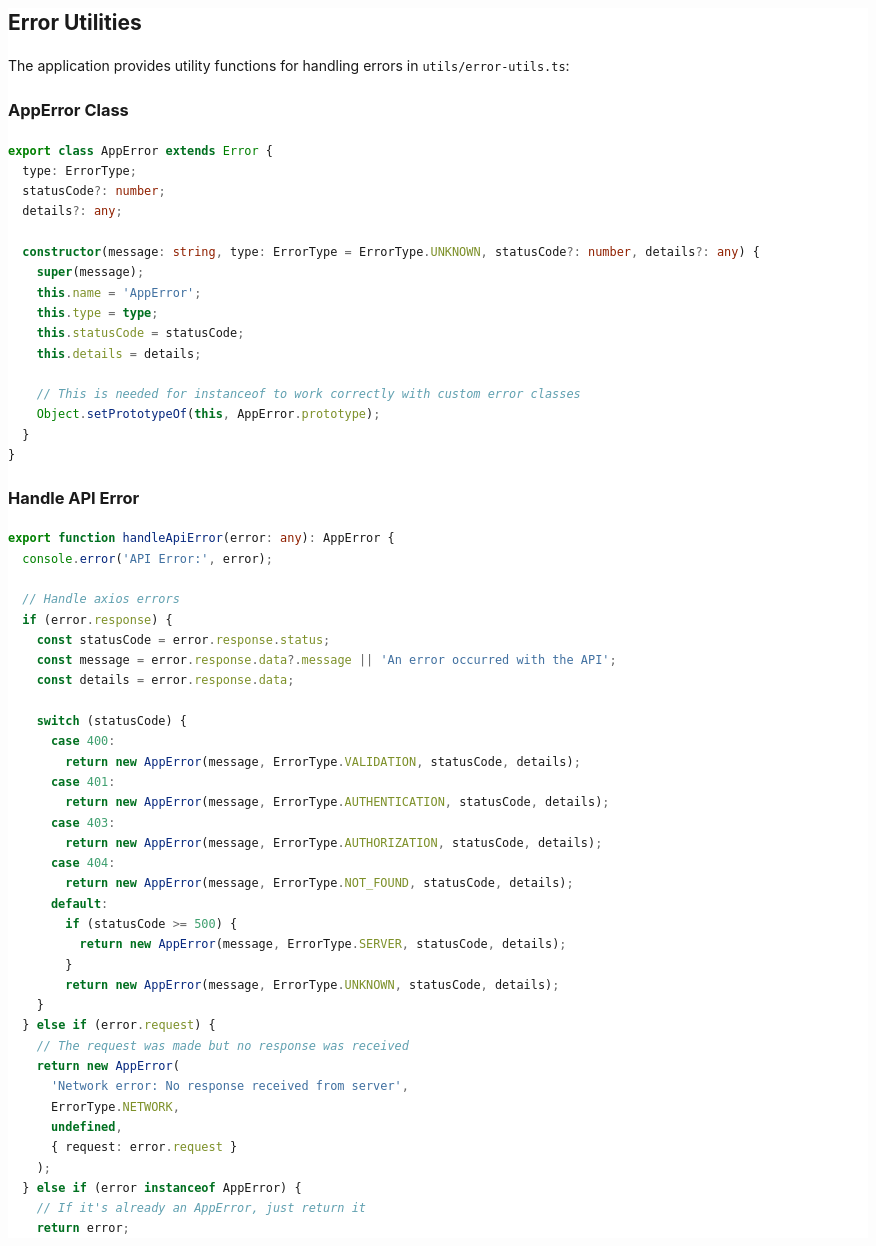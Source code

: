 ## Error Utilities

The application provides utility functions for handling errors in `utils/error-utils.ts`:

### AppError Class

```typescript
export class AppError extends Error {
  type: ErrorType;
  statusCode?: number;
  details?: any;

  constructor(message: string, type: ErrorType = ErrorType.UNKNOWN, statusCode?: number, details?: any) {
    super(message);
    this.name = 'AppError';
    this.type = type;
    this.statusCode = statusCode;
    this.details = details;
    
    // This is needed for instanceof to work correctly with custom error classes
    Object.setPrototypeOf(this, AppError.prototype);
  }
}
```

### Handle API Error

```typescript
export function handleApiError(error: any): AppError {
  console.error('API Error:', error);
  
  // Handle axios errors
  if (error.response) {
    const statusCode = error.response.status;
    const message = error.response.data?.message || 'An error occurred with the API';
    const details = error.response.data;
    
    switch (statusCode) {
      case 400:
        return new AppError(message, ErrorType.VALIDATION, statusCode, details);
      case 401:
        return new AppError(message, ErrorType.AUTHENTICATION, statusCode, details);
      case 403:
        return new AppError(message, ErrorType.AUTHORIZATION, statusCode, details);
      case 404:
        return new AppError(message, ErrorType.NOT_FOUND, statusCode, details);
      default:
        if (statusCode >= 500) {
          return new AppError(message, ErrorType.SERVER, statusCode, details);
        }
        return new AppError(message, ErrorType.UNKNOWN, statusCode, details);
    }
  } else if (error.request) {
    // The request was made but no response was received
    return new AppError(
      'Network error: No response received from server',
      ErrorType.NETWORK,
      undefined,
      { request: error.request }
    );
  } else if (error instanceof AppError) {
    // If it's already an AppError, just return it
    return error;
```